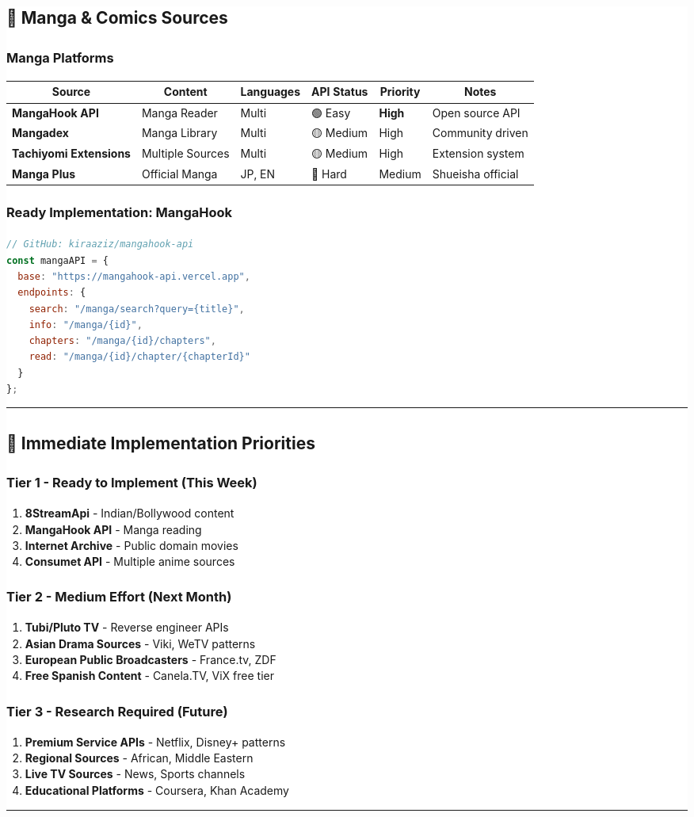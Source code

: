 
## 📖 Manga & Comics Sources

### Manga Platforms
| Source | Content | Languages | API Status | Priority | Notes |
|--------|---------|-----------|------------|----------|-------|
| **MangaHook API** | Manga Reader | Multi | 🟢 Easy | **High** | Open source API |
| **Mangadex** | Manga Library | Multi | 🟡 Medium | High | Community driven |
| **Tachiyomi Extensions** | Multiple Sources | Multi | 🟡 Medium | High | Extension system |
| **Manga Plus** | Official Manga | JP, EN | 🔴 Hard | Medium | Shueisha official |

### Ready Implementation: MangaHook
```javascript
// GitHub: kiraaziz/mangahook-api
const mangaAPI = {
  base: "https://mangahook-api.vercel.app",
  endpoints: {
    search: "/manga/search?query={title}",
    info: "/manga/{id}",
    chapters: "/manga/{id}/chapters",
    read: "/manga/{id}/chapter/{chapterId}"
  }
};
```

---

## 🚀 Immediate Implementation Priorities

### Tier 1 - Ready to Implement (This Week)
1. **8StreamApi** - Indian/Bollywood content
2. **MangaHook API** - Manga reading
3. **Internet Archive** - Public domain movies
4. **Consumet API** - Multiple anime sources

### Tier 2 - Medium Effort (Next Month)
1. **Tubi/Pluto TV** - Reverse engineer APIs
2. **Asian Drama Sources** - Viki, WeTV patterns
3. **European Public Broadcasters** - France.tv, ZDF
4. **Free Spanish Content** - Canela.TV, ViX free tier

### Tier 3 - Research Required (Future)
1. **Premium Service APIs** - Netflix, Disney+ patterns
2. **Regional Sources** - African, Middle Eastern
3. **Live TV Sources** - News, Sports channels
4. **Educational Platforms** - Coursera, Khan Academy

---